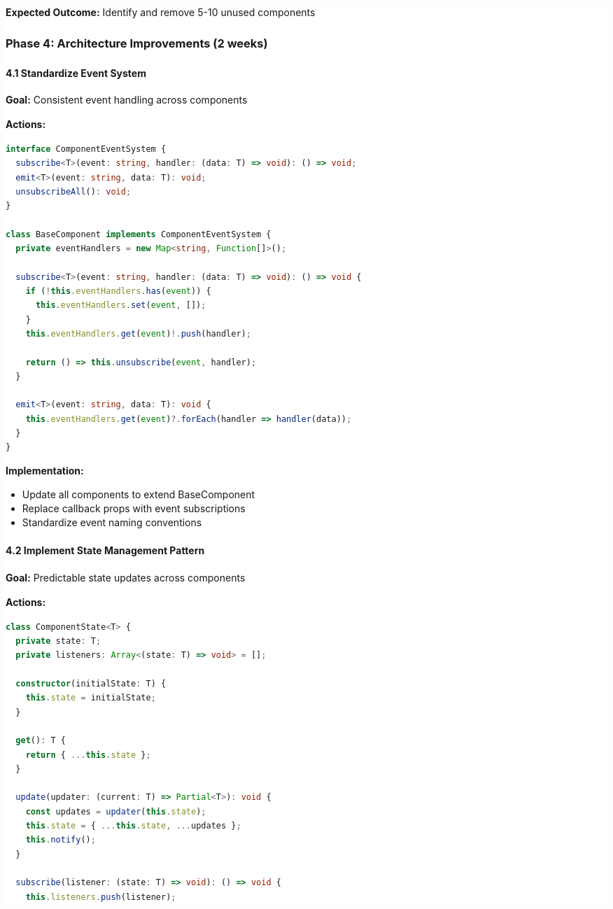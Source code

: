 **Expected Outcome:** Identify and remove 5-10 unused components

### Phase 4: Architecture Improvements (2 weeks)

#### 4.1 Standardize Event System

**Goal:** Consistent event handling across components

**Actions:**

```typescript
interface ComponentEventSystem {
  subscribe<T>(event: string, handler: (data: T) => void): () => void;
  emit<T>(event: string, data: T): void;
  unsubscribeAll(): void;
}

class BaseComponent implements ComponentEventSystem {
  private eventHandlers = new Map<string, Function[]>();

  subscribe<T>(event: string, handler: (data: T) => void): () => void {
    if (!this.eventHandlers.has(event)) {
      this.eventHandlers.set(event, []);
    }
    this.eventHandlers.get(event)!.push(handler);

    return () => this.unsubscribe(event, handler);
  }

  emit<T>(event: string, data: T): void {
    this.eventHandlers.get(event)?.forEach(handler => handler(data));
  }
}
```

**Implementation:**

- Update all components to extend BaseComponent
- Replace callback props with event subscriptions
- Standardize event naming conventions

#### 4.2 Implement State Management Pattern

**Goal:** Predictable state updates across components

**Actions:**

```typescript
class ComponentState<T> {
  private state: T;
  private listeners: Array<(state: T) => void> = [];

  constructor(initialState: T) {
    this.state = initialState;
  }

  get(): T {
    return { ...this.state };
  }

  update(updater: (current: T) => Partial<T>): void {
    const updates = updater(this.state);
    this.state = { ...this.state, ...updates };
    this.notify();
  }

  subscribe(listener: (state: T) => void): () => void {
    this.listeners.push(listener);
```